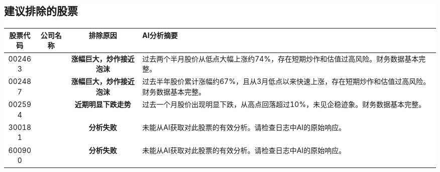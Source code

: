 ## 建议排除的股票

| 股票代码 | 公司名称 | 排除原因 | AI分析摘要 |
|:---:|:---:|:---:|:---|
| 002463 |  | **涨幅巨大，炒作接近泡沫** | 过去两个半月股价从低点大幅上涨约74%，存在短期炒作和估值过高风险。财务数据基本完整。 |
| 002487 |  | **涨幅巨大，炒作接近泡沫** | 过去半年股价累计涨幅约67%，且从3月低点以来快速上涨，存在短期炒作和估值过高风险。财务数据基本完整。 |
| 002594 |  | **近期明显下跌走势** | 过去一个月股价出现明显下跌，从高点回落超过10%，未见企稳迹象。财务数据基本完整。 |
| 300181 |  | **分析失败** | 未能从AI获取对此股票的有效分析。请检查日志中AI的原始响应。 |
| 600900 |  | **分析失败** | 未能从AI获取对此股票的有效分析。请检查日志中AI的原始响应。 |
